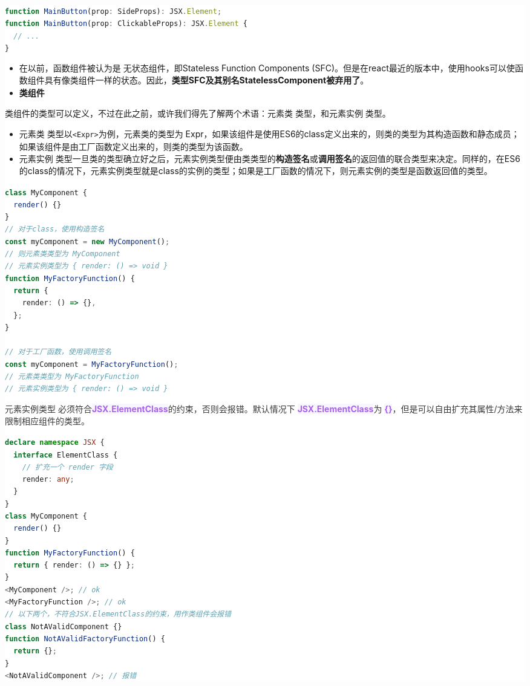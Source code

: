 ```typescript
function MainButton(prop: SideProps): JSX.Element;
function MainButton(prop: ClickableProps): JSX.Element {
  // ...
}
```

+ 在以前，函数组件被认为是 无状态组件，即Stateless Function Components (SFC)。但是在react最近的版本中，使用hooks可以使函数组件具有像类组件一样的状态。因此，**类型****SFC****及其别名****StatelessComponent****被弃用了**。
+ **类组件**

类组件的类型可以定义，不过在此之前，或许我们得先了解两个术语：元素类 类型，和元素实例 类型。

+ 元素类 类型以`<Expr>`为例，元素类的类型为 Expr，如果该组件是使用ES6的class定义出来的，则类的类型为其构造函数和静态成员；如果该组件是由工厂函数定义出来的，则类的类型为该函数。
+ 元素实例 类型一旦类的类型确立好之后，元素实例类型便由类类型的**构造签名**或**调用签名**的返回值的联合类型来决定。同样的，在ES6的class的情况下，元素实例类型就是class的实例的类型；如果是工厂函数的情况下，则元素实例的类型是函数返回值的类型。

```typescript
class MyComponent {
  render() {}
}
// 对于class，使用构造签名
const myComponent = new MyComponent();
// 则元素类类型为 MyComponent
// 元素实例类型为 { render: () => void }
function MyFactoryFunction() {
  return {
    render: () => {},
  };
}

// 对于工厂函数，使用调用签名
const myComponent = MyFactoryFunction();
// 元素类类型为 MyFactoryFunction
// 元素实例类型为 { render: () => void }

```

<font style="color:rgb(56, 56, 56);">元素实例类型 必须符合</font>**<font style="color:rgb(168, 98, 234);background-color:rgb(248, 245, 255);">JSX.ElementClass</font>**<font style="color:rgb(56, 56, 56);">的约束，否则会报错。默认情况下 </font>**<font style="color:rgb(168, 98, 234);background-color:rgb(248, 245, 255);">JSX.ElementClass</font>**<font style="color:rgb(56, 56, 56);">为 </font>**<font style="color:rgb(168, 98, 234);background-color:rgb(248, 245, 255);">{}</font>**<font style="color:rgb(56, 56, 56);">，但是可以自由扩充其属性/方法来限制相应组件的类型。</font>

```typescript
declare namespace JSX {
  interface ElementClass {
    // 扩充一个 render 字段
    render: any;
  }
}
class MyComponent {
  render() {}
}
function MyFactoryFunction() {
  return { render: () => {} };
}
<MyComponent />; // ok
<MyFactoryFunction />; // ok
// 以下两个，不符合JSX.ElementClass的约束，用作类组件会报错
class NotAValidComponent {}
function NotAValidFactoryFunction() {
  return {};
}
<NotAValidComponent />; // 报错
```